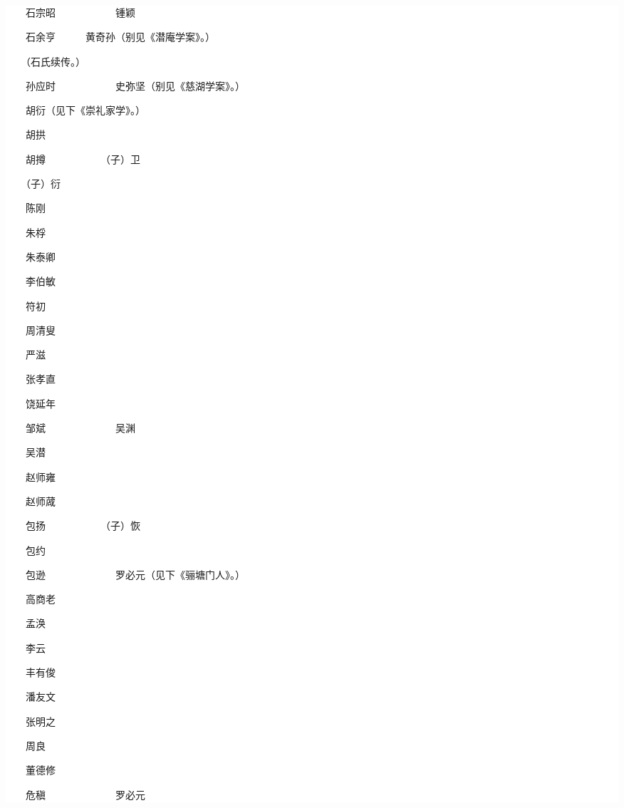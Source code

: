 　　石宗昭　　　　　　锺颖

　　石余亨　　　黄奇孙（别见《潜庵学案》。）

　　（石氏续传。）

　　孙应时　　　　　　史弥坚（别见《慈湖学案》。）

　　胡衍（见下《崇礼家学》。）

　　胡拱

　　胡撙　　　　　　（子）卫

　　（子）衍

　　陈刚

　　朱桴

　　朱泰卿

　　李伯敏

　　符初

　　周清叟

　　严滋

　　张孝直

　　饶延年

　　邹斌　　　　　　　吴渊

　　吴潜

　　赵师雍

　　赵师蒧

　　包扬　　　　　　（子）恢

　　包约　　　　

　　包逊　　　　　　　罗必元（见下《骊塘门人》。）

　　高商老

　　孟涣

　　李云

　　丰有俊

　　潘友文

　　张明之

　　周良

　　董德修

　　危稹　　　　　　　罗必元
